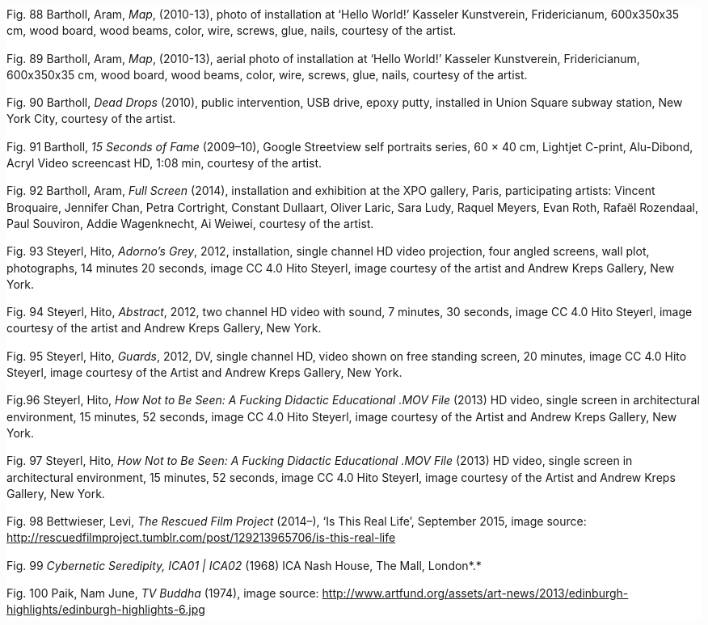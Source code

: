 Fig. 88 Bartholl, Aram, *Map*, (2010-13), photo of installation at
‘Hello World!’ Kasseler Kunstverein, Fridericianum, 600x350x35 cm, wood
board, wood beams, color, wire, screws, glue, nails, courtesy of the
artist.

Fig. 89 Bartholl, Aram, *Map*, (2010-13), aerial photo of installation
at ‘Hello World!’ Kasseler Kunstverein, Fridericianum, 600x350x35 cm,
wood board, wood beams, color, wire, screws, glue, nails, courtesy of
the artist.

Fig. 90 Bartholl, *Dead Drops* (2010), public intervention, USB drive,
epoxy putty, installed in Union Square subway station, New York City,
courtesy of the artist.

Fig. 91 Bartholl, *15 Seconds of Fame* (2009–10), Google Streetview self
portraits series, 60 × 40 cm, Lightjet C-print, Alu-Dibond, Acryl Video
screencast HD, 1:08 min, courtesy of the artist.

Fig. 92 Bartholl, Aram, *Full Screen* (2014), installation and
exhibition at the XPO gallery, Paris, participating artists: Vincent
Broquaire, Jennifer Chan, Petra Cortright, Constant Dullaart, Oliver
Laric, Sara Ludy, Raquel Meyers, Evan Roth, Rafaël Rozendaal, Paul
Souviron, Addie Wagenknecht, Ai Weiwei, courtesy of the artist.

Fig. 93 Steyerl, Hito, *Adorno’s Grey*, 2012, installation, single
channel HD video projection, four angled screens, wall plot,
photographs, 14 minutes 20 seconds, image CC 4.0 Hito Steyerl, image
courtesy of the artist and Andrew Kreps Gallery, New York.

Fig. 94 Steyerl, Hito, *Abstract*, 2012, two channel HD video with
sound, 7 minutes, 30 seconds, image CC 4.0 Hito Steyerl, image courtesy
of the artist and Andrew Kreps Gallery, New York.

Fig. 95 Steyerl, Hito, *Guards*, 2012, DV, single channel HD, video
shown on free standing screen, 20 minutes, image CC 4.0 Hito Steyerl,
image courtesy of the Artist and Andrew Kreps Gallery, New York.

Fig.96 Steyerl, Hito, *How Not to Be Seen: A Fucking Didactic
Educational .MOV File* (2013) HD video, single screen in architectural
environment, 15 minutes, 52 seconds, image CC 4.0 Hito Steyerl, image
courtesy of the Artist and Andrew Kreps Gallery, New York.

Fig. 97 Steyerl, Hito, *How Not to Be Seen: A Fucking Didactic
Educational .MOV File* (2013) HD video, single screen in architectural
environment, 15 minutes, 52 seconds, image CC 4.0 Hito Steyerl, image
courtesy of the Artist and Andrew Kreps Gallery, New York.

Fig. 98 Bettwieser, Levi, *The Rescued Film Project* (2014–), ‘Is This
Real Life’, September 2015, image source:
http://rescuedfilmproject.tumblr.com/post/129213965706/is-this-real-life

Fig. 99 *Cybernetic Seredipity, ICA01 | ICA02* (1968) ICA Nash House,
The Mall, London*.*

Fig. 100 Paik, Nam June, *TV Buddha* (1974), image source:
http://www.artfund.org/assets/art-news/2013/edinburgh-highlights/edinburgh-highlights-6.jpg
